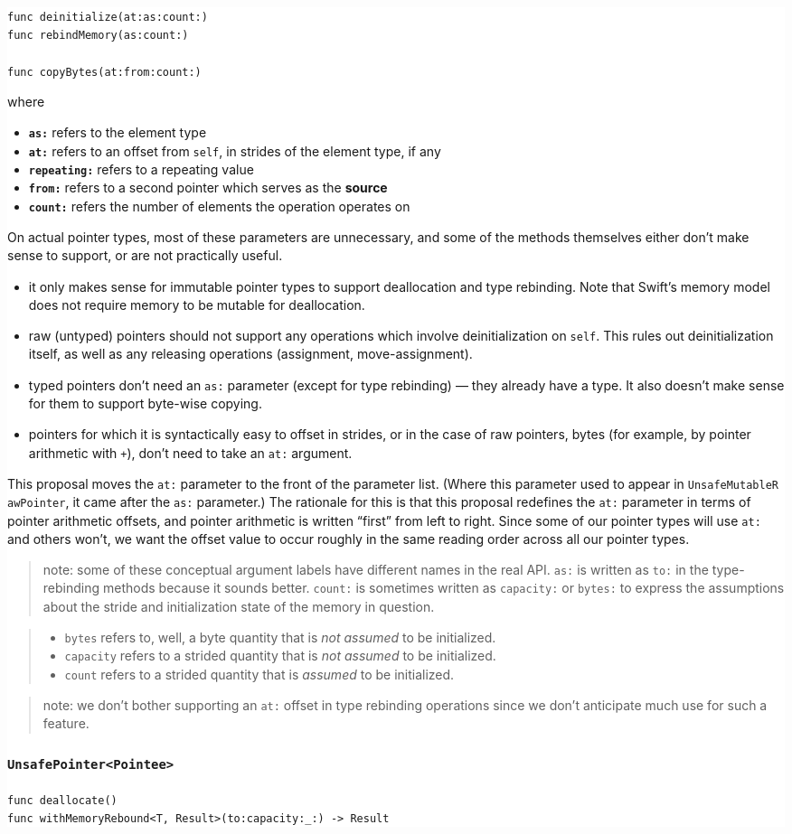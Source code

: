 ``` 
func deinitialize(at:as:count:)
func rebindMemory(as:count:)

func copyBytes(at:from:count:)
```

where 

 - **`as:`** refers to the element type 
 - **`at:`** refers to an offset from `self`, in strides of the element type, if any 
 - **`repeating:`** refers to a repeating value 
 - **`from:`** refers to a second pointer which serves as the **source** 
 - **`count:`** refers the number of elements the operation operates on 
 
On actual pointer types, most of these parameters are unnecessary, and some of the methods themselves either don’t make sense to support, or are not practically useful.

 - it only makes sense for immutable pointer types to support deallocation and type rebinding. Note that Swift’s memory model does not require memory to be mutable for deallocation. 
 
 - raw (untyped) pointers should not support any operations which involve deinitialization on `self`. This rules out deinitialization itself, as well as any releasing operations (assignment, move-assignment).

 - typed pointers don’t need an `as:` parameter (except for type rebinding) — they already have a type. It also doesn’t make sense for them to support byte-wise copying.

 - pointers for which it is syntactically easy to offset in strides, or in the case of raw pointers, bytes (for example, by pointer arithmetic with `+`), don’t need to take an `at:` argument. 

This proposal moves the `at:` parameter to the front of the parameter list. (Where this parameter used to appear in `UnsafeMutableRawPointer`, it came after the `as:` parameter.) The rationale for this is that this proposal redefines the `at:` parameter in terms of pointer arithmetic offsets, and pointer arithmetic is written “first” from left to right. Since some of our pointer types will use `at:` and others won’t, we want the offset value to occur roughly in the same reading order across all our pointer types. 

> note: some of these conceptual argument labels have different names in the real API. `as:` is written as `to:` in the type-rebinding methods because it sounds better. `count:` is sometimes written as `capacity:` or `bytes:` to express the assumptions about the stride and initialization state of the memory in question. 

> * `bytes` refers to, well, a byte quantity that is *not assumed* to be initialized.
> * `capacity` refers to a strided quantity that is *not assumed* to be initialized.
> * `count` refers to a strided quantity that is *assumed* to be initialized.

> note: we don’t bother supporting an `at:` offset in type rebinding operations since we don’t anticipate much use for such a feature.

### `UnsafePointer<Pointee>`

``` 
func deallocate()
func withMemoryRebound<T, Result>(to:capacity:_:) -> Result
```
